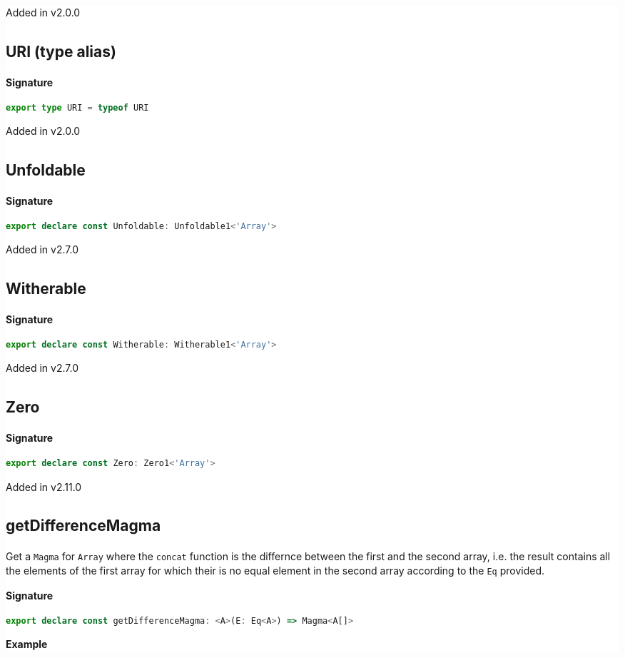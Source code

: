 Added in v2.0.0

## URI (type alias)

**Signature**

```ts
export type URI = typeof URI
```

Added in v2.0.0

## Unfoldable

**Signature**

```ts
export declare const Unfoldable: Unfoldable1<'Array'>
```

Added in v2.7.0

## Witherable

**Signature**

```ts
export declare const Witherable: Witherable1<'Array'>
```

Added in v2.7.0

## Zero

**Signature**

```ts
export declare const Zero: Zero1<'Array'>
```

Added in v2.11.0

## getDifferenceMagma

Get a `Magma` for `Array` where the `concat` function is the differnce between
the first and the second array, i.e. the result contains all the elements of the
first array for which their is no equal element in the second array according
to the `Eq` provided.

**Signature**

```ts
export declare const getDifferenceMagma: <A>(E: Eq<A>) => Magma<A[]>
```

**Example**
